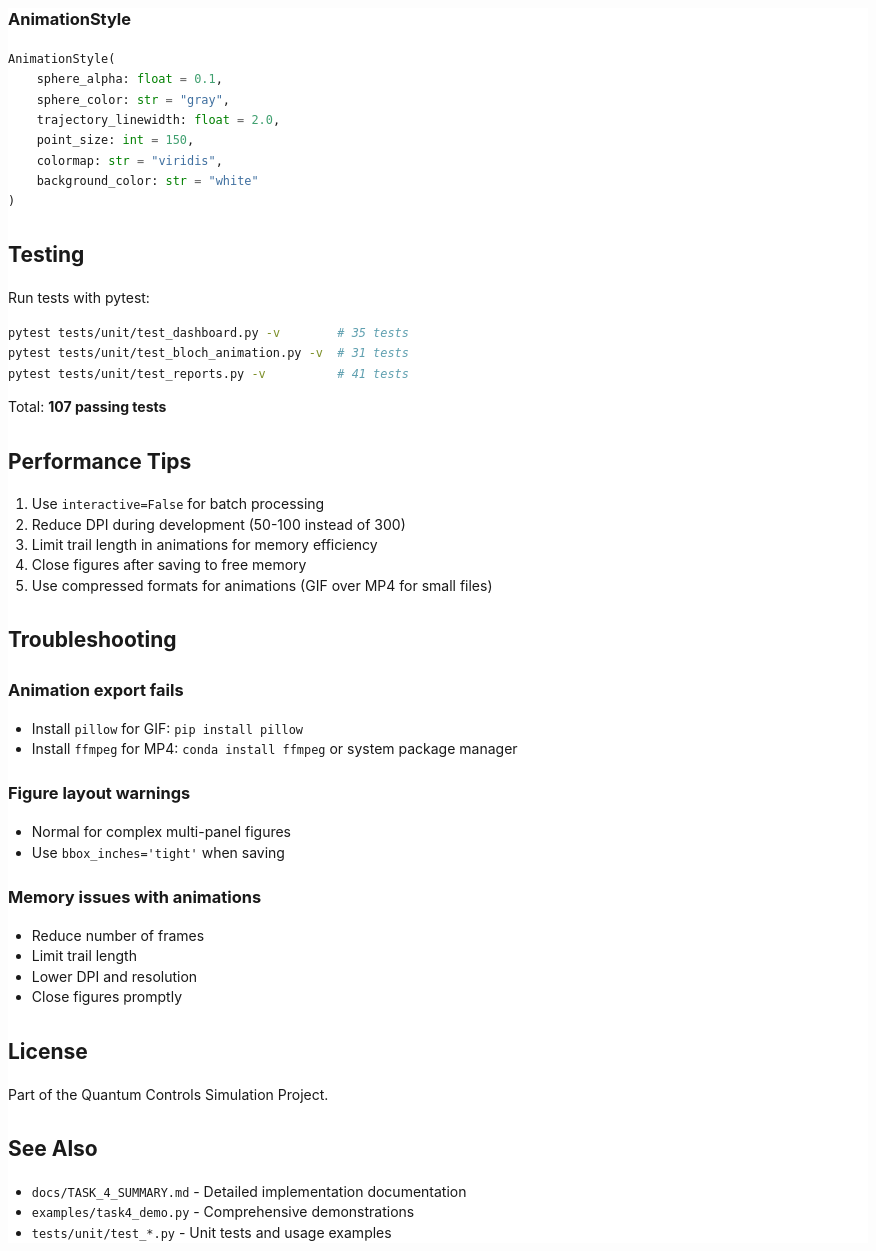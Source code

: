 ### AnimationStyle

```python
AnimationStyle(
    sphere_alpha: float = 0.1,
    sphere_color: str = "gray",
    trajectory_linewidth: float = 2.0,
    point_size: int = 150,
    colormap: str = "viridis",
    background_color: str = "white"
)
```

## Testing

Run tests with pytest:
```bash
pytest tests/unit/test_dashboard.py -v        # 35 tests
pytest tests/unit/test_bloch_animation.py -v  # 31 tests
pytest tests/unit/test_reports.py -v          # 41 tests
```

Total: **107 passing tests**

## Performance Tips

1. Use `interactive=False` for batch processing
2. Reduce DPI during development (50-100 instead of 300)
3. Limit trail length in animations for memory efficiency
4. Close figures after saving to free memory
5. Use compressed formats for animations (GIF over MP4 for small files)

## Troubleshooting

### Animation export fails
- Install `pillow` for GIF: `pip install pillow`
- Install `ffmpeg` for MP4: `conda install ffmpeg` or system package manager

### Figure layout warnings
- Normal for complex multi-panel figures
- Use `bbox_inches='tight'` when saving

### Memory issues with animations
- Reduce number of frames
- Limit trail length
- Lower DPI and resolution
- Close figures promptly

## License

Part of the Quantum Controls Simulation Project.

## See Also

- `docs/TASK_4_SUMMARY.md` - Detailed implementation documentation
- `examples/task4_demo.py` - Comprehensive demonstrations
- `tests/unit/test_*.py` - Unit tests and usage examples